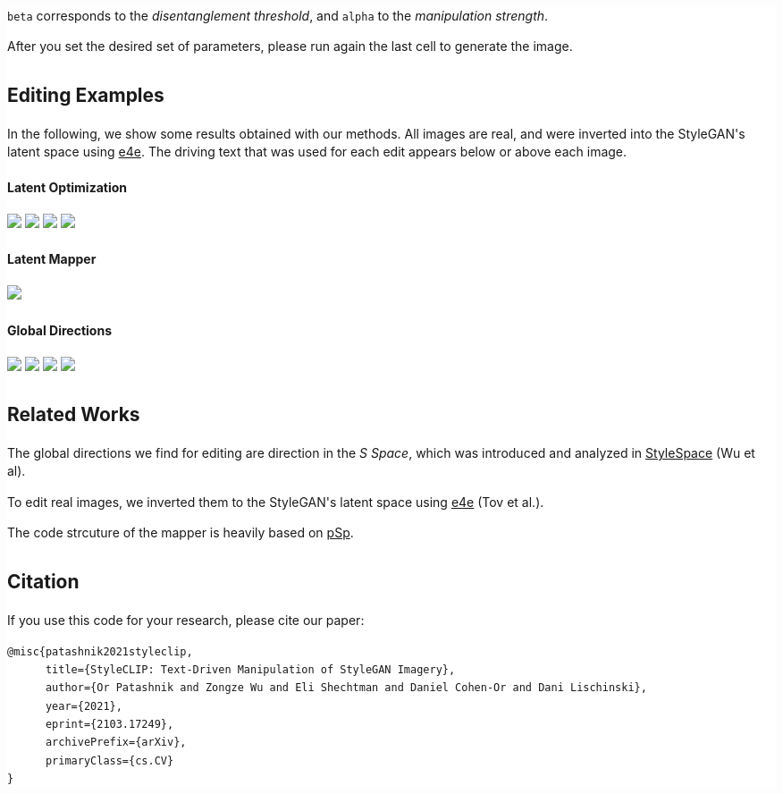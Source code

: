`beta` corresponds to the *disentanglement threshold*, and `alpha` to the *manipulation strength*. 

After you set the desired set of parameters, please run again the last cell to generate the image.

## Editing Examples

In the following, we show some results obtained with our methods. 
All images are real, and were inverted into the StyleGAN's latent space using [e4e](https://github.com/omertov/encoder4editing). 
The driving text that was used for each edit appears below or above each image.

#### Latent Optimization

![](img/me.png)
![](img/ariana.png)
![](img/federer.png)
![](img/styles.png)

#### Latent Mapper

![](img/mapper_hairstyle.png)

#### Global Directions

![](img/global_example_1.png)
![](img/global_example_2.png)
![](img/global_example_3.png)
![](img/global_example_4.png)

## Related Works

The global directions we find for editing are direction in the _S Space_, which was introduced and analyzed in [StyleSpace](https://arxiv.org/abs/2011.12799) (Wu et al).

To edit real images, we inverted them to the StyleGAN's latent space using [e4e](https://arxiv.org/abs/2102.02766) (Tov et al.).

The code strcuture of the mapper is heavily based on [pSp](https://github.com/eladrich/pixel2style2pixel). 

## Citation

If you use this code for your research, please cite our paper:

```
@misc{patashnik2021styleclip,
      title={StyleCLIP: Text-Driven Manipulation of StyleGAN Imagery}, 
      author={Or Patashnik and Zongze Wu and Eli Shechtman and Daniel Cohen-Or and Dani Lischinski},
      year={2021},
      eprint={2103.17249},
      archivePrefix={arXiv},
      primaryClass={cs.CV}
}
```
